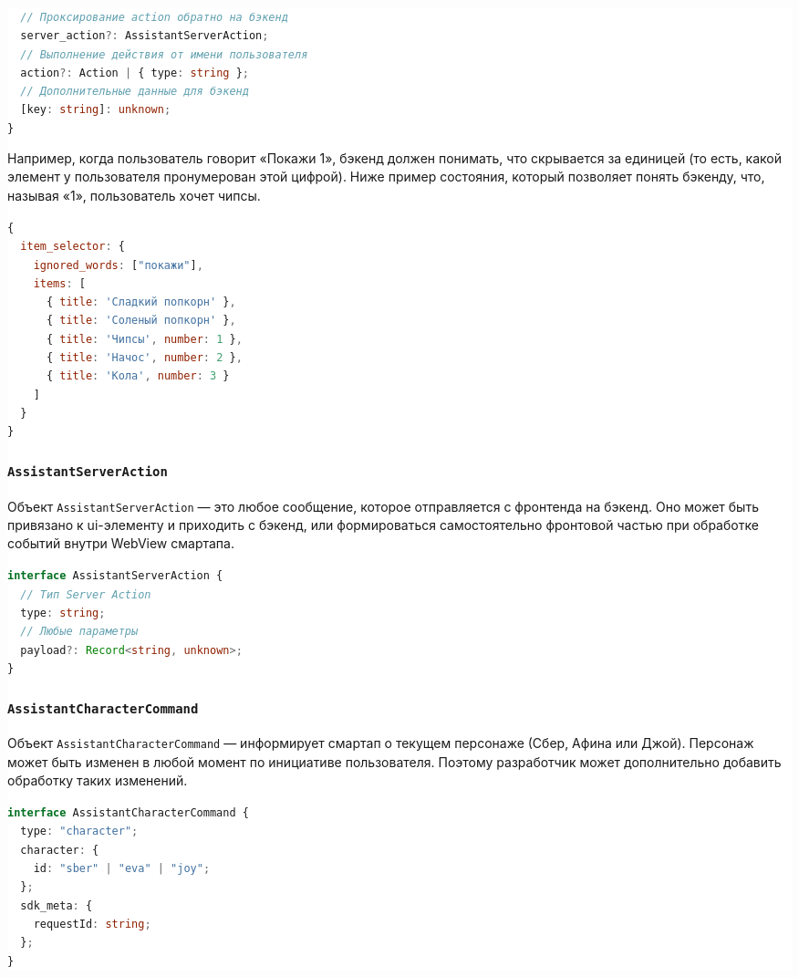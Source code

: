 ```typescript
  // Проксирование action обратно на бэкенд
  server_action?: AssistantServerAction;
  // Выполнение действия от имени пользователя
  action?: Action | { type: string };
  // Дополнительные данные для бэкенд
  [key: string]: unknown;
}
```

Например, когда пользователь говорит «Покажи 1», бэкенд должен понимать, что скрывается за единицей (то есть, какой элемент у пользователя пронумерован этой цифрой). Ниже пример состояния, который позволяет понять бэкенду, что, называя «1», пользователь хочет чипсы.

```js
{
  item_selector: {
    ignored_words: ["покажи"],
    items: [
      { title: 'Сладкий попкорн' },
      { title: 'Соленый попкорн' },
      { title: 'Чипсы', number: 1 },
      { title: 'Начос', number: 2 },
      { title: 'Кола', number: 3 }
    ]
  }
}
```

### `AssistantServerAction`

Объект `AssistantServerAction` — это любое сообщение, которое отправляется с фронтенда на бэкенд. Оно может быть привязано к ui-элементу и приходить с бэкенд, или формироваться самостоятельно фронтовой частью при обработке событий внутри WebView смартапа.

```typescript
interface AssistantServerAction {
  // Тип Server Action
  type: string;
  // Любые параметры
  payload?: Record<string, unknown>;
}
```

### `AssistantCharacterCommand`

Объект `AssistantCharacterCommand` — информирует смартап о текущем персонаже (Сбер, Афина или Джой). Персонаж может быть изменен в любой момент по инициативе пользователя. Поэтому разработчик может дополнительно добавить обработку таких изменений.

```typescript
interface AssistantCharacterCommand {
  type: "character";
  character: {
    id: "sber" | "eva" | "joy";
  };
  sdk_meta: {
    requestId: string;
  };
}
```
